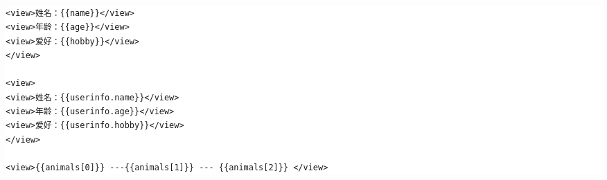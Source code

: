 ```
<view>姓名：{{name}}</view>
<view>年龄：{{age}}</view>
<view>爱好：{{hobby}}</view>
</view>

<view>
<view>姓名：{{userinfo.name}}</view>
<view>年龄：{{userinfo.age}}</view>
<view>爱好：{{userinfo.hobby}}</view>
</view>

<view>{{animals[0]}} ---{{animals[1]}} --- {{animals[2]}} </view>
```

